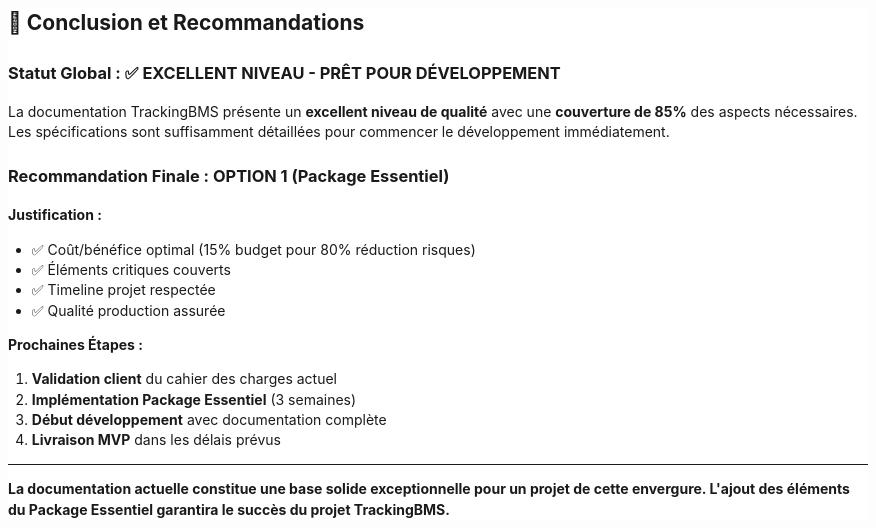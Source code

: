 ## 🎯 Conclusion et Recommandations

### Statut Global : ✅ EXCELLENT NIVEAU - PRÊT POUR DÉVELOPPEMENT

La documentation TrackingBMS présente un **excellent niveau de qualité** avec une **couverture de 85%** des aspects nécessaires. Les spécifications sont suffisamment détaillées pour commencer le développement immédiatement.

### Recommandation Finale : OPTION 1 (Package Essentiel)

**Justification :**
- ✅ Coût/bénéfice optimal (15% budget pour 80% réduction risques)
- ✅ Éléments critiques couverts
- ✅ Timeline projet respectée
- ✅ Qualité production assurée

**Prochaines Étapes :**
1. **Validation client** du cahier des charges actuel
2. **Implémentation Package Essentiel** (3 semaines) 
3. **Début développement** avec documentation complète
4. **Livraison MVP** dans les délais prévus

---

**La documentation actuelle constitue une base solide exceptionnelle pour un projet de cette envergure. L'ajout des éléments du Package Essentiel garantira le succès du projet TrackingBMS.**